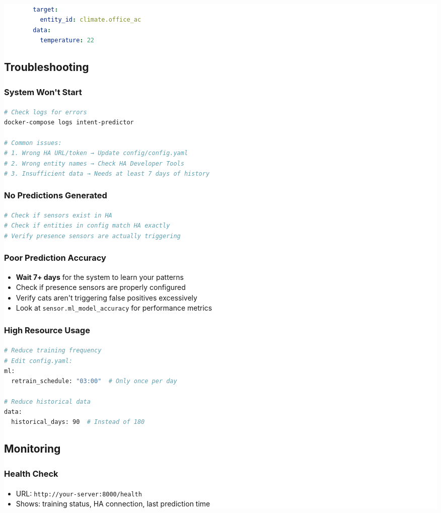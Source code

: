 ```yaml
        target:
          entity_id: climate.office_ac
        data:
          temperature: 22
```

## Troubleshooting

### System Won't Start
```bash
# Check logs for errors
docker-compose logs intent-predictor

# Common issues:
# 1. Wrong HA URL/token → Update config/config.yaml
# 2. Wrong entity names → Check HA Developer Tools
# 3. Insufficient data → Needs at least 7 days of history
```

### No Predictions Generated
```bash
# Check if sensors exist in HA
# Check if entities in config match HA exactly
# Verify presence sensors are actually triggering
```

### Poor Prediction Accuracy
- **Wait 7+ days** for the system to learn your patterns
- Check if presence sensors are properly configured
- Verify cats aren't triggering false positives excessively
- Look at `sensor.ml_model_accuracy` for performance metrics

### High Resource Usage
```bash
# Reduce training frequency
# Edit config.yaml:
ml:
  retrain_schedule: "03:00"  # Only once per day

# Reduce historical data
data:
  historical_days: 90  # Instead of 180
```

## Monitoring

### Health Check
- URL: `http://your-server:8000/health`
- Shows: training status, HA connection, last prediction time
